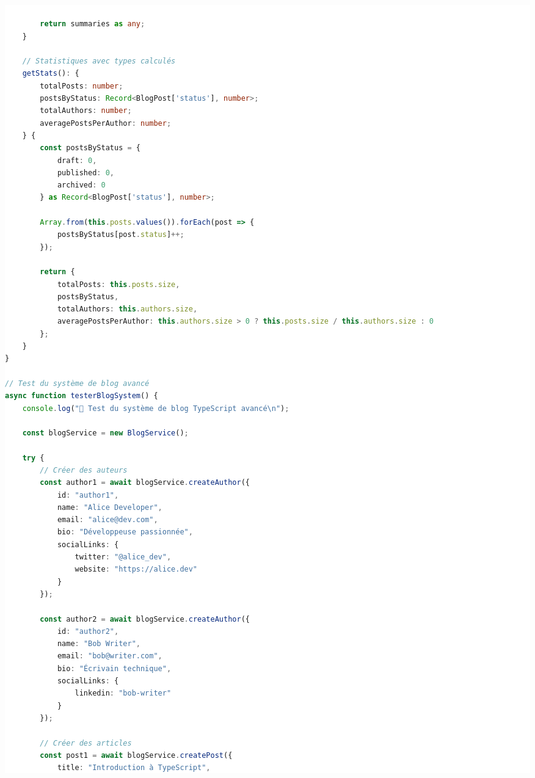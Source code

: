 ```typescript
        
        return summaries as any;
    }
    
    // Statistiques avec types calculés
    getStats(): {
        totalPosts: number;
        postsByStatus: Record<BlogPost['status'], number>;
        totalAuthors: number;
        averagePostsPerAuthor: number;
    } {
        const postsByStatus = {
            draft: 0,
            published: 0,
            archived: 0
        } as Record<BlogPost['status'], number>;
        
        Array.from(this.posts.values()).forEach(post => {
            postsByStatus[post.status]++;
        });
        
        return {
            totalPosts: this.posts.size,
            postsByStatus,
            totalAuthors: this.authors.size,
            averagePostsPerAuthor: this.authors.size > 0 ? this.posts.size / this.authors.size : 0
        };
    }
}

// Test du système de blog avancé
async function testerBlogSystem() {
    console.log("🚀 Test du système de blog TypeScript avancé\n");
    
    const blogService = new BlogService();
    
    try {
        // Créer des auteurs
        const author1 = await blogService.createAuthor({
            id: "author1",
            name: "Alice Developer",
            email: "alice@dev.com",
            bio: "Développeuse passionnée",
            socialLinks: {
                twitter: "@alice_dev",
                website: "https://alice.dev"
            }
        });
        
        const author2 = await blogService.createAuthor({
            id: "author2",
            name: "Bob Writer",
            email: "bob@writer.com",
            bio: "Écrivain technique",
            socialLinks: {
                linkedin: "bob-writer"
            }
        });
        
        // Créer des articles
        const post1 = await blogService.createPost({
            title: "Introduction à TypeScript",
```